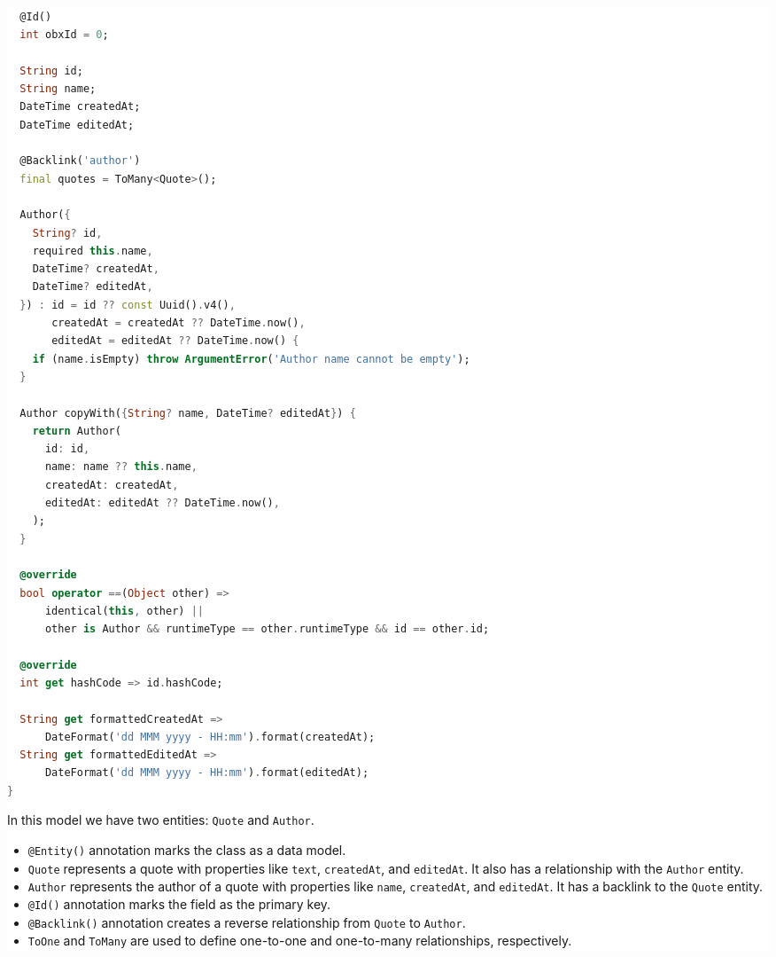 ```dart
  @Id()
  int obxId = 0;

  String id;
  String name;
  DateTime createdAt;
  DateTime editedAt; 

  @Backlink('author')
  final quotes = ToMany<Quote>();

  Author({
    String? id,
    required this.name,
    DateTime? createdAt,
    DateTime? editedAt,
  }) : id = id ?? const Uuid().v4(),
       createdAt = createdAt ?? DateTime.now(),
       editedAt = editedAt ?? DateTime.now() {
    if (name.isEmpty) throw ArgumentError('Author name cannot be empty');
  }

  Author copyWith({String? name, DateTime? editedAt}) {
    return Author(
      id: id,
      name: name ?? this.name,
      createdAt: createdAt,
      editedAt: editedAt ?? DateTime.now(),
    );
  }

  @override
  bool operator ==(Object other) =>
      identical(this, other) ||
      other is Author && runtimeType == other.runtimeType && id == other.id;

  @override
  int get hashCode => id.hashCode;

  String get formattedCreatedAt =>
      DateFormat('dd MMM yyyy - HH:mm').format(createdAt);
  String get formattedEditedAt =>
      DateFormat('dd MMM yyyy - HH:mm').format(editedAt);
}
```

In this model we have two entities: `Quote` and `Author`.
- `@Entity()` annotation marks the class as a data model.
- `Quote` represents a quote with properties like `text`, `createdAt`, and `editedAt`. It also has a relationship with the `Author` entity.
- `Author` represents the author of a quote with properties like `name`, `createdAt`, and `editedAt`. It has a backlink to the `Quote` entity.
- `@Id()` annotation marks the field as the primary key.
- `@Backlink()` annotation creates a reverse relationship from `Quote` to `Author`.
- `ToOne` and `ToMany` are used to define one-to-one and one-to-many relationships, respectively.

